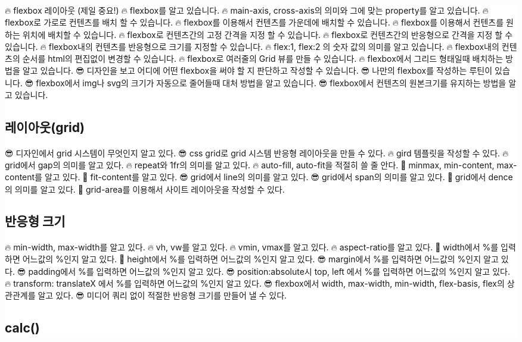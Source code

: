 🔥 flexbox 레이아웃 (제일 중요!)
🔥 flexbox를 알고 있습니다.
🔥 main-axis, cross-axis의 의미와 그에 맞는 property를 알고 있습니다.
🔥 flexbox로 가로로 컨텐츠를 배치 할 수 있습니다.
🔥 flexbox를 이용해서 컨텐츠를 가운데에 배치할 수 있습니다.
🔥 flexbox를 이용해서 컨텐츠를 원하는 위치에 배치할 수 있습니다.
🔥 flexbox로 컨텐츠간의 고정 간격을 지정 할 수 있습니다.
🔥 flexbox로 컨텐츠간의 반응형으로 간격을 지정 할 수 있습니다.
🔥 flexbox내의 컨텐츠를 반응형으로 크기를 지정할 수 있습니다.
🔥 flex:1, flex:2 의 숫자 값의 의미를 알고 있습니다.
🔥 flexbox내의 컨텐츠의 순서를 html의 편집없이 변경할 수 있습니다.
🔥 flexbox로 여러줄의 Grid 뷰를 만들 수 있습니다.
🔥 flexbox에서 그리드 형태일때 배치하는 방법을 알고 있습니다.
😎 디자인을 보고 어디에 어떤 flexbox을 써야 할 지 판단하고 작성할 수 있습니다.
😎 나만의 flexbox를 작성하는 루틴이 있습니다.
😎 flexbox에서 img나 svg의 크기가 자동으로 줄어들때 대처 방법을 알고 있습니다.
😎 flexbox에서 컨텐츠의 원본크기를 유지하는 방법을 알고 있습니다.

## 레이아웃(grid)

😎 디자인에서 grid 시스템이 무엇인지 알고 있다.
😎 css grid로 grid 시스템 반응형 레이아웃을 만들 수 있다.
🔥 gird 템플릿을 작성할 수 있다.
🔥 grid에서 gap의 의미를 알고 있다.
🔥 repeat와 1fr의 의미를 알고 있다.
🔥 auto-fill, auto-fit을 적절히 쓸 줄 안다.
🤔 minmax, min-content, max-content를 알고 있다.
🤔 fit-content를 알고 있다.
😎 grid에서 line의 의미를 알고 있다.
😎 grid에서 span의 의미를 알고 있다.
🤔 grid에서 dence의 의미를 알고 있다.
🤔 grid-area를 이용해서 사이트 레이아웃을 작성할 수 있다.

## 반응형 크기

🔥 min-width, max-width를 알고 있다.
🔥 vh, vw를 알고 있다.
🔥 vmin, vmax를 알고 있다.
🔥 aspect-ratio를 알고 있다.
🔰 width에서 %를 입력하면 어느값의 %인지 알고 있다.
🔰 height에서 %를 입력하면 어느값의 %인지 알고 있다.
😎 margin에서 %를 입력하면 어느값의 %인지 알고 있다.
😎 padding에서 %를 입력하면 어느값의 %인지 알고 있다.
😎 position:absolute시 top, left 에서 %를 입력하면 어느값의 %인지 알고 있다.
🔥 transform: translateX 에서 %를 입력하면 어느값의 %인지 알고 있다.
😎 flexbox에서 width, max-width, min-width, flex-basis, flex의 상관관계를 알고 있다.
😎 미디어 쿼리 없이 적절한 반응형 크기를 만들어 낼 수 있다.

## calc()
